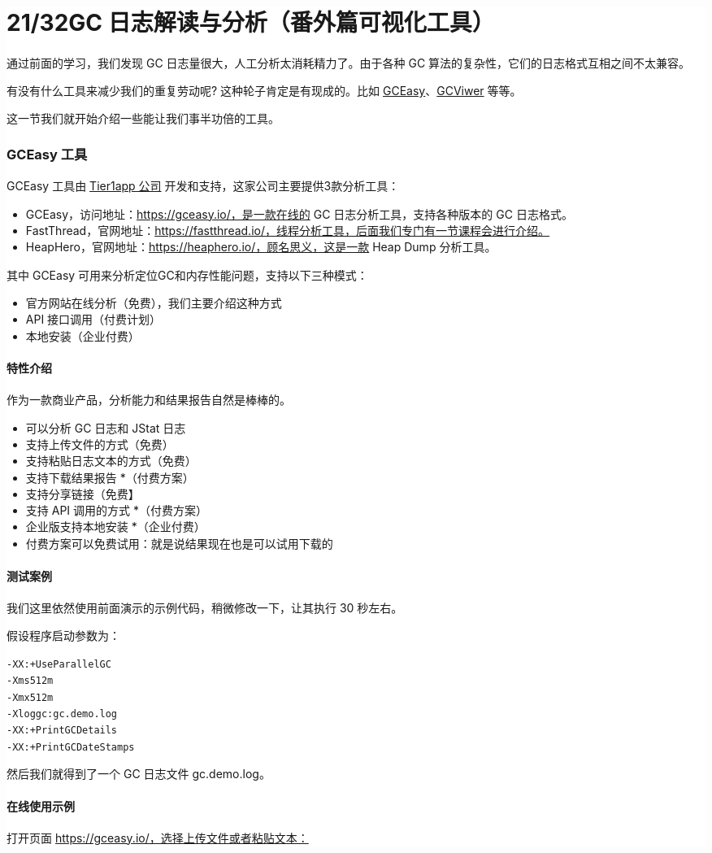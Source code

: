 # 21/32GC 日志解读与分析（番外篇可视化工具）

通过前面的学习，我们发现 GC 日志量很大，人工分析太消耗精力了。由于各种 GC 算法的复杂性，它们的日志格式互相之间不太兼容。

有没有什么工具来减少我们的重复劳动呢? 这种轮子肯定是有现成的。比如 [GCEasy](https://gceasy.io/)、[GCViwer](https://github.com/chewiebug/GCViewer) 等等。

这一节我们就开始介绍一些能让我们事半功倍的工具。

### GCEasy 工具

GCEasy 工具由 [Tier1app 公司](https://tier1app.com/) 开发和支持，这家公司主要提供3款分析工具：

- GCEasy，访问地址：https://gceasy.io/，是一款在线的 GC 日志分析工具，支持各种版本的 GC 日志格式。
- FastThread，官网地址：https://fastthread.io/，线程分析工具，后面我们专门有一节课程会进行介绍。
- HeapHero，官网地址：https://heaphero.io/，顾名思义，这是一款 Heap Dump 分析工具。

其中 GCEasy 可用来分析定位GC和内存性能问题，支持以下三种模式：

- 官方网站在线分析（免费），我们主要介绍这种方式
- API 接口调用（付费计划）
- 本地安装（企业付费）

#### **特性介绍**

作为一款商业产品，分析能力和结果报告自然是棒棒的。

- 可以分析 GC 日志和 JStat 日志
- 支持上传文件的方式（免费）
- 支持粘贴日志文本的方式（免费）
- 支持下载结果报告 *（付费方案）
- 支持分享链接（免费】
- 支持 API 调用的方式 *（付费方案）
- 企业版支持本地安装 *（企业付费）
- 付费方案可以免费试用：就是说结果现在也是可以试用下载的

#### **测试案例**

我们这里依然使用前面演示的示例代码，稍微修改一下，让其执行 30 秒左右。

假设程序启动参数为：

```shell
-XX:+UseParallelGC
-Xms512m
-Xmx512m
-Xloggc:gc.demo.log
-XX:+PrintGCDetails
-XX:+PrintGCDateStamps
```

然后我们就得到了一个 GC 日志文件 gc.demo.log。

#### **在线使用示例**

打开页面 https://gceasy.io/，选择上传文件或者粘贴文本：
